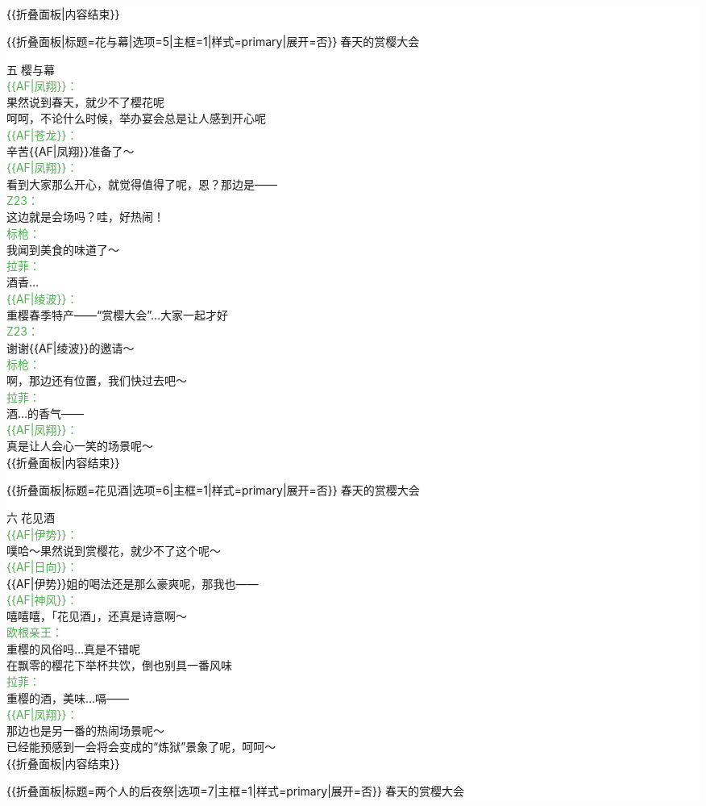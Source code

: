 {{折叠面板|内容结束}}

{{折叠面板|标题=花与幕|选项=5|主框=1|样式=primary|展开=否}}
春天的赏樱大会

五  樱与幕<br>
<span style="color:#4eb24e;">{{AF|凤翔}}：</span><br>
果然说到春天，就少不了樱花呢<br>
呵呵，不论什么时候，举办宴会总是让人感到开心呢<br>
<span style="color:#4eb24e;">{{AF|苍龙}}：</span><br>
辛苦{{AF|凤翔}}准备了～<br>
<span style="color:#4eb24e;">{{AF|凤翔}}：</span><br>
看到大家那么开心，就觉得值得了呢，恩？那边是——<br>
<span style="color:#4eb24e;">Z23：</span><br>
这边就是会场吗？哇，好热闹！<br>
<span style="color:#4eb24e;">标枪：</span><br>
我闻到美食的味道了～<br>
<span style="color:#4eb24e;">拉菲：</span><br>
酒香…<br>
<span style="color:#4eb24e;">{{AF|绫波}}：</span><br>
重樱春季特产——“赏樱大会”…大家一起才好<br>
<span style="color:#4eb24e;">Z23：</span><br>
谢谢{{AF|绫波}}的邀请～<br>
<span style="color:#4eb24e;">标枪：</span><br>
啊，那边还有位置，我们快过去吧～<br>
<span style="color:#4eb24e;">拉菲：</span><br>
酒…的香气——<br>
<span style="color:#4eb24e;">{{AF|凤翔}}：</span><br>
真是让人会心一笑的场景呢～<br>
{{折叠面板|内容结束}}

{{折叠面板|标题=花见酒|选项=6|主框=1|样式=primary|展开=否}}
春天的赏樱大会

六  花见酒<br>
<span style="color:#4eb24e;">{{AF|伊势}}：</span><br>
噗哈～果然说到赏樱花，就少不了这个呢～<br>
<span style="color:#4eb24e;">{{AF|日向}}：</span><br>
{{AF|伊势}}姐的喝法还是那么豪爽呢，那我也——<br>
<span style="color:#4eb24e;">{{AF|神风}}：</span><br>
嘻嘻嘻，「花见酒」，还真是诗意啊～<br>
<span style="color:#4eb24e;">欧根亲王：</span><br>
重樱的风俗吗…真是不错呢<br>
在飘零的樱花下举杯共饮，倒也别具一番风味<br>
<span style="color:#4eb24e;">拉菲：</span><br>
重樱的酒，美味…嗝——<br>
<span style="color:#4eb24e;">{{AF|凤翔}}：</span><br>
那边也是另一番的热闹场景呢～<br>
已经能预感到一会将会变成的“炼狱”景象了呢，呵呵～<br>
{{折叠面板|内容结束}}

{{折叠面板|标题=两个人的后夜祭|选项=7|主框=1|样式=primary|展开=否}}
春天的赏樱大会
